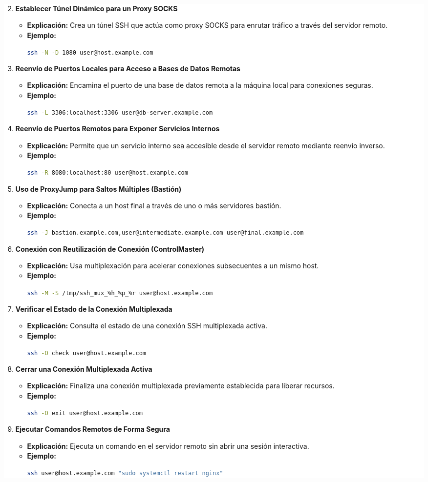 2. **Establecer Túnel Dinámico para un Proxy SOCKS**  
   - **Explicación:** Crea un túnel SSH que actúa como proxy SOCKS para enrutar tráfico a través del servidor remoto.  
   - **Ejemplo:**  
     ```bash
     ssh -N -D 1080 user@host.example.com
     ```

3. **Reenvío de Puertos Locales para Acceso a Bases de Datos Remotas**  
   - **Explicación:** Encamina el puerto de una base de datos remota a la máquina local para conexiones seguras.  
   - **Ejemplo:**  
     ```bash
     ssh -L 3306:localhost:3306 user@db-server.example.com
     ```

4. **Reenvío de Puertos Remotos para Exponer Servicios Internos**  
   - **Explicación:** Permite que un servicio interno sea accesible desde el servidor remoto mediante reenvío inverso.  
   - **Ejemplo:**  
     ```bash
     ssh -R 8080:localhost:80 user@host.example.com
     ```

5. **Uso de ProxyJump para Saltos Múltiples (Bastión)**  
   - **Explicación:** Conecta a un host final a través de uno o más servidores bastión.  
   - **Ejemplo:**  
     ```bash
     ssh -J bastion.example.com,user@intermediate.example.com user@final.example.com
     ```

6. **Conexión con Reutilización de Conexión (ControlMaster)**  
   - **Explicación:** Usa multiplexación para acelerar conexiones subsecuentes a un mismo host.  
   - **Ejemplo:**  
     ```bash
     ssh -M -S /tmp/ssh_mux_%h_%p_%r user@host.example.com
     ```

7. **Verificar el Estado de la Conexión Multiplexada**  
   - **Explicación:** Consulta el estado de una conexión SSH multiplexada activa.  
   - **Ejemplo:**  
     ```bash
     ssh -O check user@host.example.com
     ```

8. **Cerrar una Conexión Multiplexada Activa**  
   - **Explicación:** Finaliza una conexión multiplexada previamente establecida para liberar recursos.  
   - **Ejemplo:**  
     ```bash
     ssh -O exit user@host.example.com
     ```

9. **Ejecutar Comandos Remotos de Forma Segura**  
   - **Explicación:** Ejecuta un comando en el servidor remoto sin abrir una sesión interactiva.  
   - **Ejemplo:**  
     ```bash
     ssh user@host.example.com "sudo systemctl restart nginx"
     ```

